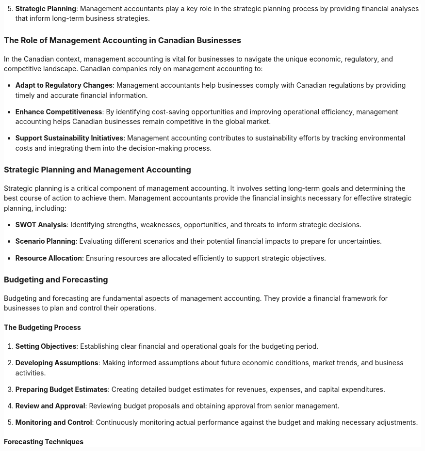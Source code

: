 5. **Strategic Planning**: Management accountants play a key role in the strategic planning process by providing financial analyses that inform long-term business strategies.

### The Role of Management Accounting in Canadian Businesses

In the Canadian context, management accounting is vital for businesses to navigate the unique economic, regulatory, and competitive landscape. Canadian companies rely on management accounting to:

- **Adapt to Regulatory Changes**: Management accountants help businesses comply with Canadian regulations by providing timely and accurate financial information.

- **Enhance Competitiveness**: By identifying cost-saving opportunities and improving operational efficiency, management accounting helps Canadian businesses remain competitive in the global market.

- **Support Sustainability Initiatives**: Management accounting contributes to sustainability efforts by tracking environmental costs and integrating them into the decision-making process.

### Strategic Planning and Management Accounting

Strategic planning is a critical component of management accounting. It involves setting long-term goals and determining the best course of action to achieve them. Management accountants provide the financial insights necessary for effective strategic planning, including:

- **SWOT Analysis**: Identifying strengths, weaknesses, opportunities, and threats to inform strategic decisions.

- **Scenario Planning**: Evaluating different scenarios and their potential financial impacts to prepare for uncertainties.

- **Resource Allocation**: Ensuring resources are allocated efficiently to support strategic objectives.

### Budgeting and Forecasting

Budgeting and forecasting are fundamental aspects of management accounting. They provide a financial framework for businesses to plan and control their operations.

#### The Budgeting Process

1. **Setting Objectives**: Establishing clear financial and operational goals for the budgeting period.

2. **Developing Assumptions**: Making informed assumptions about future economic conditions, market trends, and business activities.

3. **Preparing Budget Estimates**: Creating detailed budget estimates for revenues, expenses, and capital expenditures.

4. **Review and Approval**: Reviewing budget proposals and obtaining approval from senior management.

5. **Monitoring and Control**: Continuously monitoring actual performance against the budget and making necessary adjustments.

#### Forecasting Techniques
